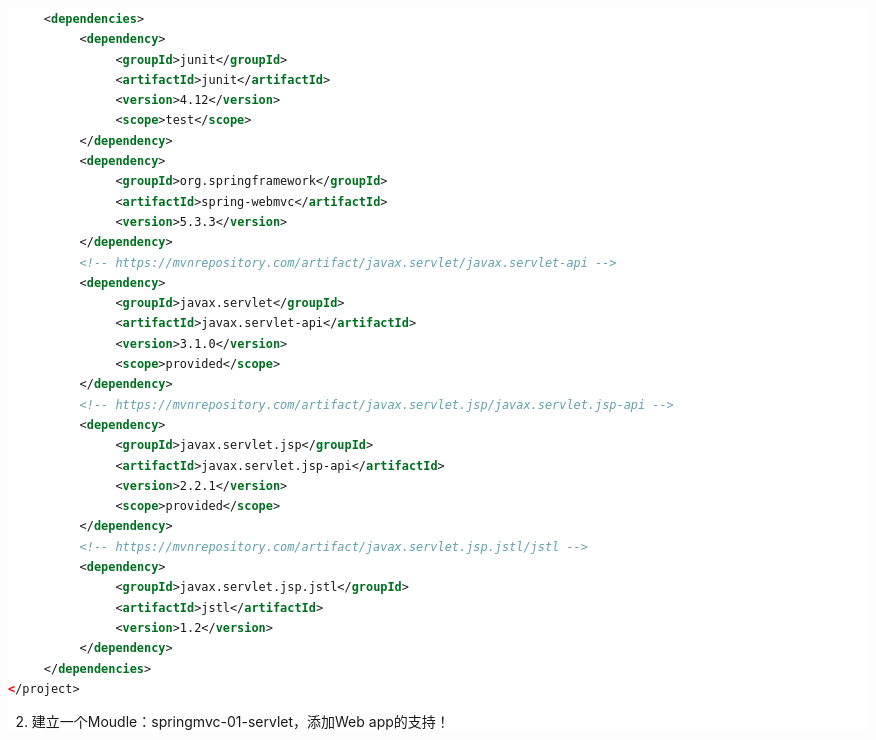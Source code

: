    ```xml
        <dependencies>
             <dependency>
                  <groupId>junit</groupId>
                  <artifactId>junit</artifactId>
                  <version>4.12</version>
                  <scope>test</scope>
             </dependency>
             <dependency>
                  <groupId>org.springframework</groupId>
                  <artifactId>spring-webmvc</artifactId>
                  <version>5.3.3</version>
             </dependency>
             <!-- https://mvnrepository.com/artifact/javax.servlet/javax.servlet-api -->
             <dependency>
                  <groupId>javax.servlet</groupId>
                  <artifactId>javax.servlet-api</artifactId>
                  <version>3.1.0</version>
                  <scope>provided</scope>
             </dependency>
             <!-- https://mvnrepository.com/artifact/javax.servlet.jsp/javax.servlet.jsp-api -->
             <dependency>
                  <groupId>javax.servlet.jsp</groupId>
                  <artifactId>javax.servlet.jsp-api</artifactId>
                  <version>2.2.1</version>
                  <scope>provided</scope>
             </dependency>
             <!-- https://mvnrepository.com/artifact/javax.servlet.jsp.jstl/jstl -->
             <dependency>
                  <groupId>javax.servlet.jsp.jstl</groupId>
                  <artifactId>jstl</artifactId>
                  <version>1.2</version>
             </dependency>
        </dependencies>
   </project>
   ```

   

2. 建立一个Moudle：springmvc-01-servlet，添加Web app的支持！
